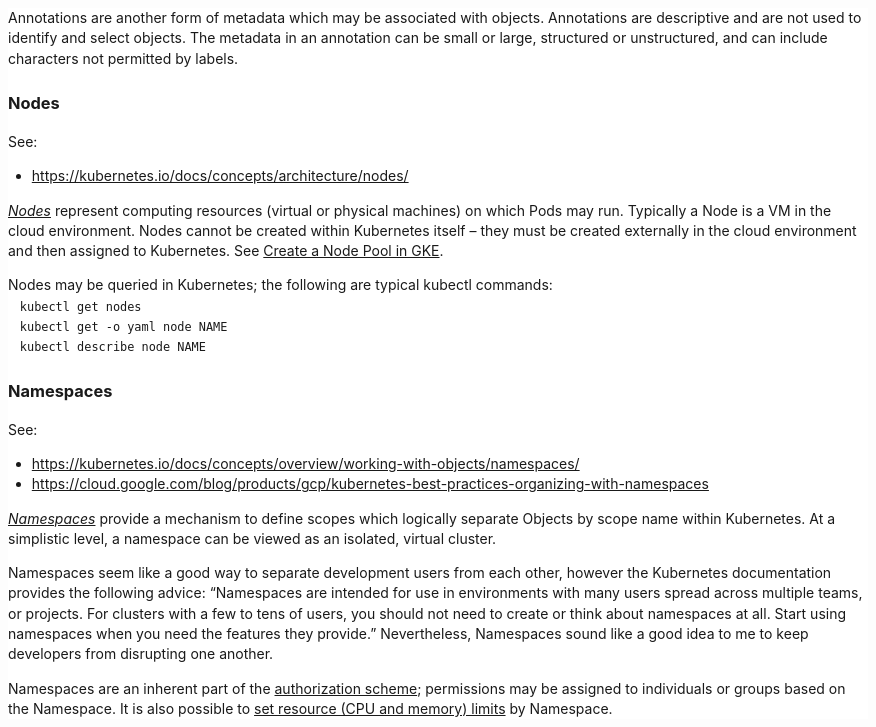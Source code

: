 Annotations are another form of metadata which may be associated with objects. Annotations are descriptive and
are not used to identify and select objects. The metadata in an annotation can be small or large, structured or
unstructured, and can include characters not permitted by labels.

### Nodes

See:
* https://kubernetes.io/docs/concepts/architecture/nodes/

[*Nodes*](https://kubernetes.io/docs/reference/generated/kubernetes-api/v1.12/#node-v1-core "Nodes")
represent computing resources (virtual or physical machines) on which Pods may run. Typically a Node is
a VM in the cloud environment. Nodes cannot be created within Kubernetes itself – they must be created externally in
the cloud environment and then assigned to Kubernetes. See
[Create a Node Pool in GKE](./gke_create_node_pool.md "Create a Node Pool in GKE").

Nodes may be queried in Kubernetes; the following are typical kubectl commands:  
&nbsp;&nbsp;&nbsp;`kubectl get nodes`  
&nbsp;&nbsp;&nbsp;`kubectl get -o yaml node NAME`  
&nbsp;&nbsp;&nbsp;`kubectl describe node NAME`

### Namespaces

See:
* https://kubernetes.io/docs/concepts/overview/working-with-objects/namespaces/
* https://cloud.google.com/blog/products/gcp/kubernetes-best-practices-organizing-with-namespaces

[*Namespaces*](https://kubernetes.io/docs/reference/generated/kubernetes-api/v1.12/#namespace-v1-core "Namespaces")
provide a mechanism to define scopes which logically separate Objects by scope name within Kubernetes.
At a simplistic level, a namespace can be viewed as an isolated, virtual cluster.

Namespaces seem like a good way to separate development users from each other, however the Kubernetes documentation provides the
following advice: “Namespaces are intended for use in environments with many users spread across multiple teams,
or projects. For clusters with a few to tens of users, you should not need to create or think about namespaces at
all. Start using namespaces when you need the features they provide.” Nevertheless, Namespaces sound like a good idea
to me to keep developers from disrupting one another.

Namespaces are an inherent part of the [authorization scheme](./Authorization.md "Authorization"); permissions may be
assigned to individuals or groups based on the Namespace. It is also possible to
[set resource (CPU and memory) limits](https://kubernetes.io/docs/concepts/policy/resource-quotas "Resource quotas")
by Namespace.
